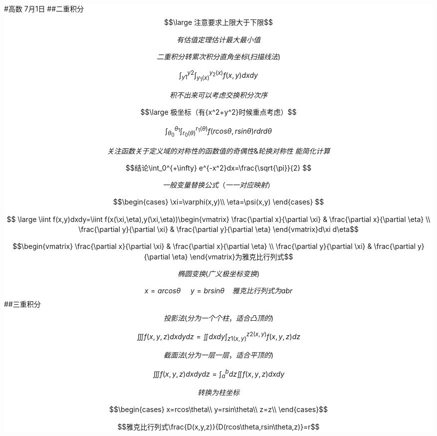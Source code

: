 #高数 7月1日
##二重积分
$$\large 注意要求上限大于下限$$

$$有估值定理估计最大最小值$$

$$二重积分转累次积分直角坐标(扫描线法)$$

$$\int_{y1}^{y2}\int_{y_1(x)}^{y_2(x)}f(x,y)dxdy$$

$$积不出来可以考虑交换积分次序$$

$$\large 极坐标（有{x^2+y^2}时候重点考虑）$$

$$\int_{\theta_0}^{\theta_1}\int_{r_0(\theta)}^{r_1(\theta)}f(rcos\theta,rsin\theta)rdrd\theta$$

$$关注函数关于定义域的对称性的函数值的奇偶性 \& 轮换对称性 \ 能简化计算$$

$$结论\int_0^{+\infty} e^{-x^2}dx=\frac{\sqrt{\pi}}{2} $$

$$一般变量替换公式（一一对应映射）$$

$$\begin{cases}
\xi=\varphi(x,y)\\
\eta=\psi(x,y) 
\end{cases}
$$

$$ \large \iint f(x,y)dxdy=\iint f(x(\xi,\eta),y(\xi,\eta))\begin{vmatrix}
\frac{\partial x}{\partial \xi} & \frac{\partial x}{\partial \eta} \\
\frac{\partial y}{\partial \xi} & \frac{\partial y}{\partial \eta}
\end{vmatrix}d\xi d\eta$$

$$\begin{vmatrix}
\frac{\partial x}{\partial \xi} & \frac{\partial x}{\partial \eta} \\
\frac{\partial y}{\partial \xi} & \frac{\partial y}{\partial \eta}
\end{vmatrix}为雅克比行列式$$

$$椭圆变换(广义极坐标变换)$$

$$x=arcos\theta \ \ \ \ \ y=brsin\theta \ \ \ \ 
雅克比行列式为abr$$
##三重积分
$$投影法 (分为一个个柱，适合凸顶的)$$

$$\iiint f(x,y,z)dxdydz=\iint dxdy \int_{z1(x,y)}^{z2(x,y)}f(x,y,z)dz$$

$$截面法 (分为一层一层，适合平顶的)$$

$$\iiint f(x,y,z)dxdydz=\int_a^bdz\iint f(x,y,z)dxdy$$

$$转换为柱坐标$$

$$\begin{cases}
x=rcos\theta\\
y=rsin\theta\\
z=z\\ 
\end{cases}$$

$$雅克比行列式\frac{D(x,y,z)}{D(rcos\theta,rsin\theta,z)}=r$$
